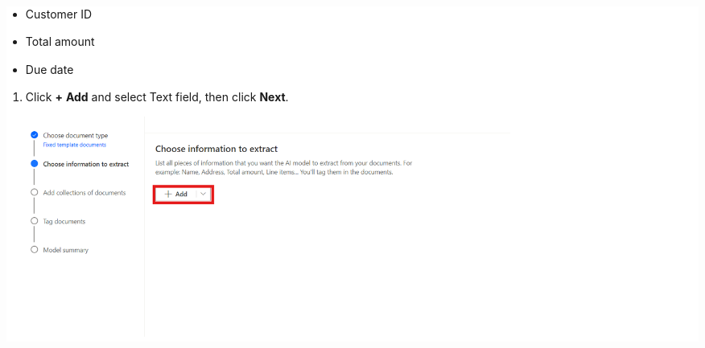 - Customer ID

- Total amount

- Due date

1.  Click **+** **Add** and select Text field, then click **Next**.

    <img src="./media/image7.png"
style="width:6.26806in;height:2.85556in" />
